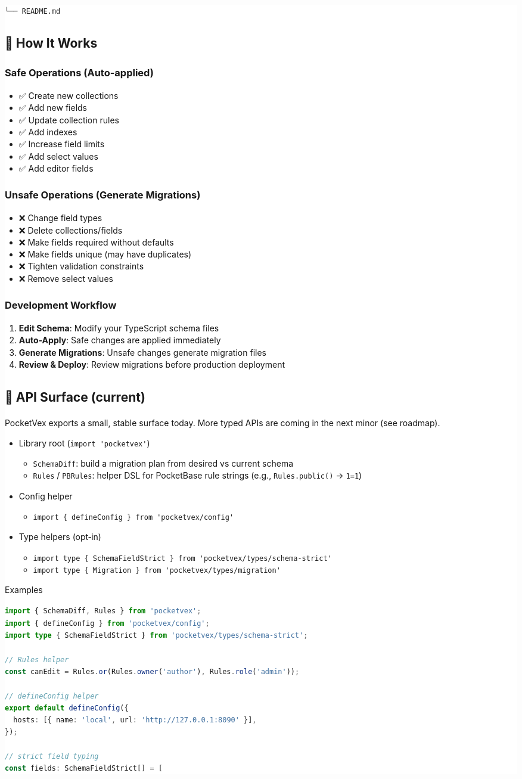 ```
└── README.md
```

## 🔄 How It Works

### Safe Operations (Auto-applied)

- ✅ Create new collections
- ✅ Add new fields
- ✅ Update collection rules
- ✅ Add indexes
- ✅ Increase field limits
- ✅ Add select values
- ✅ Add editor fields

### Unsafe Operations (Generate Migrations)

- ❌ Change field types
- ❌ Delete collections/fields
- ❌ Make fields required without defaults
- ❌ Make fields unique (may have duplicates)
- ❌ Tighten validation constraints
- ❌ Remove select values

### Development Workflow

1. **Edit Schema**: Modify your TypeScript schema files
2. **Auto-Apply**: Safe changes are applied immediately
3. **Generate Migrations**: Unsafe changes generate migration files
4. **Review & Deploy**: Review migrations before production deployment

## 🔌 API Surface (current)

PocketVex exports a small, stable surface today. More typed APIs are coming in the next minor (see roadmap).

- Library root (`import 'pocketvex'`)

  - `SchemaDiff`: build a migration plan from desired vs current schema
  - `Rules` / `PBRules`: helper DSL for PocketBase rule strings (e.g., `Rules.public()` → `1=1`)

- Config helper

  - `import { defineConfig } from 'pocketvex/config'`

- Type helpers (opt‑in)
  - `import type { SchemaFieldStrict } from 'pocketvex/types/schema-strict'`
  - `import type { Migration } from 'pocketvex/types/migration'`

Examples

```ts
import { SchemaDiff, Rules } from 'pocketvex';
import { defineConfig } from 'pocketvex/config';
import type { SchemaFieldStrict } from 'pocketvex/types/schema-strict';

// Rules helper
const canEdit = Rules.or(Rules.owner('author'), Rules.role('admin'));

// defineConfig helper
export default defineConfig({
  hosts: [{ name: 'local', url: 'http://127.0.0.1:8090' }],
});

// strict field typing
const fields: SchemaFieldStrict[] = [
```